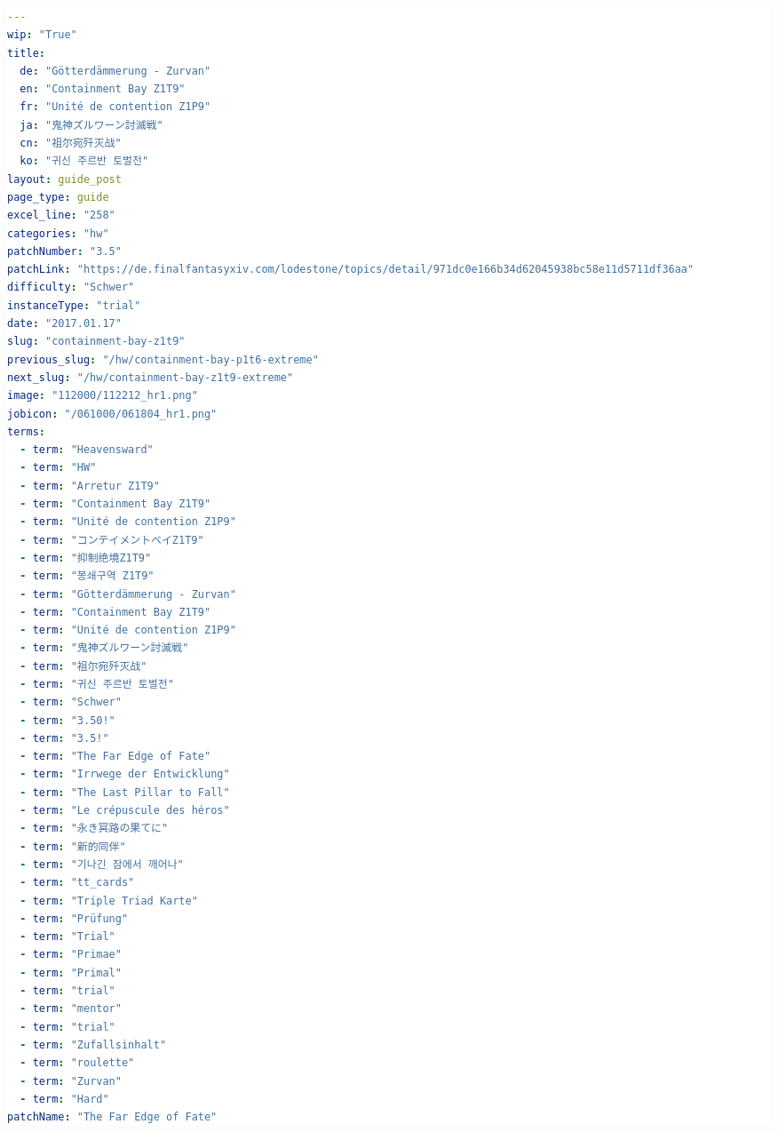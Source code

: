 ```yaml
---
wip: "True"
title:
  de: "Götterdämmerung - Zurvan"
  en: "Containment Bay Z1T9"
  fr: "Unité de contention Z1P9"
  ja: "鬼神ズルワーン討滅戦"
  cn: "祖尔宛歼灭战"
  ko: "귀신 주르반 토벌전"
layout: guide_post
page_type: guide
excel_line: "258"
categories: "hw"
patchNumber: "3.5"
patchLink: "https://de.finalfantasyxiv.com/lodestone/topics/detail/971dc0e166b34d62045938bc58e11d5711df36aa"
difficulty: "Schwer"
instanceType: "trial"
date: "2017.01.17"
slug: "containment-bay-z1t9"
previous_slug: "/hw/containment-bay-p1t6-extreme"
next_slug: "/hw/containment-bay-z1t9-extreme"
image: "112000/112212_hr1.png"
jobicon: "/061000/061804_hr1.png"
terms:
  - term: "Heavensward"
  - term: "HW"
  - term: "Arretur Z1T9"
  - term: "Containment Bay Z1T9"
  - term: "Unité de contention Z1P9"
  - term: "コンテイメントベイZ1T9"
  - term: "抑制绝境Z1T9"
  - term: "봉쇄구역 Z1T9"
  - term: "Götterdämmerung - Zurvan"
  - term: "Containment Bay Z1T9"
  - term: "Unité de contention Z1P9"
  - term: "鬼神ズルワーン討滅戦"
  - term: "祖尔宛歼灭战"
  - term: "귀신 주르반 토벌전"
  - term: "Schwer"
  - term: "3.50!"
  - term: "3.5!"
  - term: "The Far Edge of Fate"
  - term: "Irrwege der Entwicklung"
  - term: "The Last Pillar to Fall"
  - term: "Le crépuscule des héros"
  - term: "永き冥路の果てに"
  - term: "新的同伴"
  - term: "기나긴 잠에서 깨어나"
  - term: "tt_cards"
  - term: "Triple Triad Karte"
  - term: "Prüfung"
  - term: "Trial"
  - term: "Primae"
  - term: "Primal"
  - term: "trial"
  - term: "mentor"
  - term: "trial"
  - term: "Zufallsinhalt"
  - term: "roulette"
  - term: "Zurvan"
  - term: "Hard"
patchName: "The Far Edge of Fate"
```